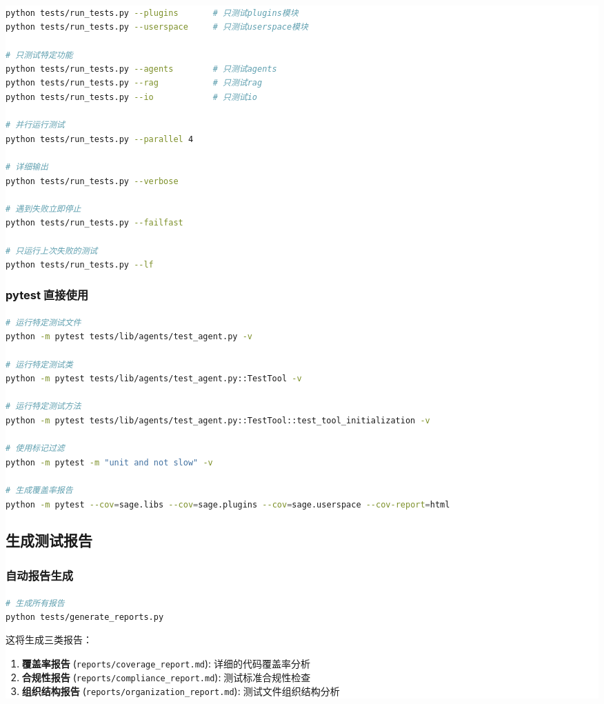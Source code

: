 ```bash
python tests/run_tests.py --plugins       # 只测试plugins模块
python tests/run_tests.py --userspace     # 只测试userspace模块

# 只测试特定功能
python tests/run_tests.py --agents        # 只测试agents
python tests/run_tests.py --rag           # 只测试rag
python tests/run_tests.py --io            # 只测试io

# 并行运行测试
python tests/run_tests.py --parallel 4

# 详细输出
python tests/run_tests.py --verbose

# 遇到失败立即停止
python tests/run_tests.py --failfast

# 只运行上次失败的测试
python tests/run_tests.py --lf
```

### pytest 直接使用

```bash
# 运行特定测试文件
python -m pytest tests/lib/agents/test_agent.py -v

# 运行特定测试类
python -m pytest tests/lib/agents/test_agent.py::TestTool -v

# 运行特定测试方法
python -m pytest tests/lib/agents/test_agent.py::TestTool::test_tool_initialization -v

# 使用标记过滤
python -m pytest -m "unit and not slow" -v

# 生成覆盖率报告
python -m pytest --cov=sage.libs --cov=sage.plugins --cov=sage.userspace --cov-report=html
```

## 生成测试报告

### 自动报告生成

```bash
# 生成所有报告
python tests/generate_reports.py
```

这将生成三类报告：

1. **覆盖率报告** (`reports/coverage_report.md`): 详细的代码覆盖率分析
2. **合规性报告** (`reports/compliance_report.md`): 测试标准合规性检查
3. **组织结构报告** (`reports/organization_report.md`): 测试文件组织结构分析
